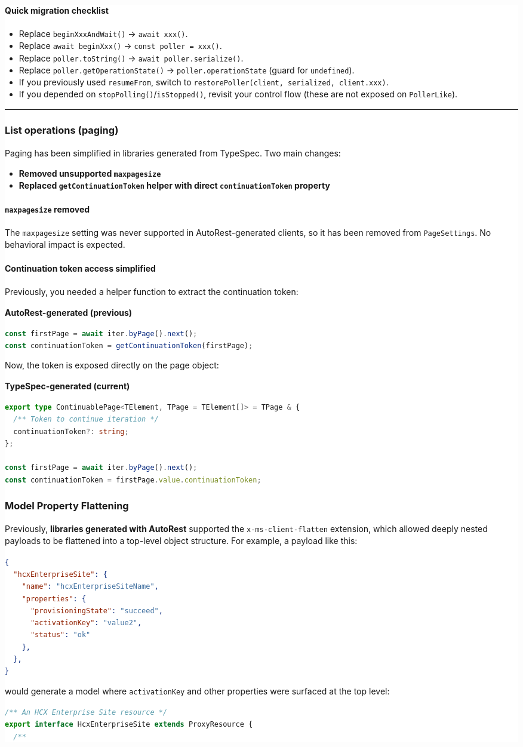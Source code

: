 #### Quick migration checklist

- Replace `beginXxxAndWait()` → `await xxx()`.  
- Replace `await beginXxx()` → `const poller = xxx()`.  
- Replace `poller.toString()` → `await poller.serialize()`.  
- Replace `poller.getOperationState()` → `poller.operationState` (guard for `undefined`).  
- If you previously used `resumeFrom`, switch to `restorePoller(client, serialized, client.xxx)`.  
- If you depended on `stopPolling()`/`isStopped()`, revisit your control flow (these are not exposed on `PollerLike`).

---
### List operations (paging)
Paging has been simplified in libraries generated from TypeSpec. Two main changes:

- **Removed unsupported `maxpagesize`**  
- **Replaced `getContinuationToken` helper with direct `continuationToken` property**


#### `maxpagesize` removed
The `maxpagesize` setting was never supported in AutoRest-generated clients, so it has been removed from `PageSettings`. No behavioral impact is expected.

#### Continuation token access simplified
Previously, you needed a helper function to extract the continuation token:

**AutoRest-generated (previous)**  
```ts
const firstPage = await iter.byPage().next();
const continuationToken = getContinuationToken(firstPage);
```

Now, the token is exposed directly on the page object:

**TypeSpec-generated (current)**  
```ts
export type ContinuablePage<TElement, TPage = TElement[]> = TPage & {
  /** Token to continue iteration */
  continuationToken?: string;
};

const firstPage = await iter.byPage().next();
const continuationToken = firstPage.value.continuationToken;
```


### Model Property Flattening

Previously, **libraries generated with AutoRest** supported the `x-ms-client-flatten` extension, which allowed deeply nested payloads to be flattened into a top-level object structure. For example, a payload like this:

```json
{
  "hcxEnterpriseSite": {
    "name": "hcxEnterpriseSiteName",
    "properties": {
      "provisioningState": "succeed",
      "activationKey": "value2",
      "status": "ok"
    },
  },
}
```
would generate a model where `activationKey` and other properties were surfaced at the top level:
```ts
/** An HCX Enterprise Site resource */
export interface HcxEnterpriseSite extends ProxyResource {
  /**
```